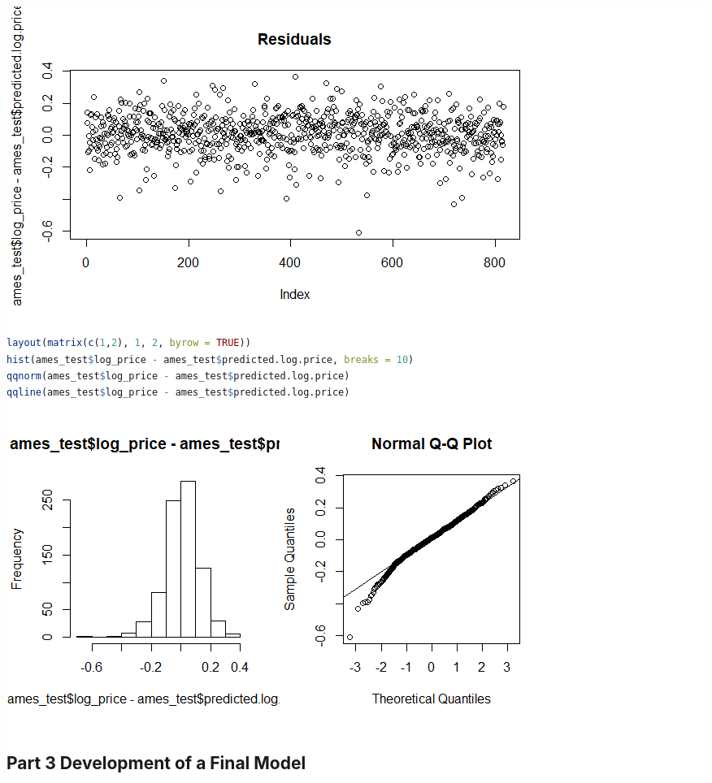 ![](Final_peer_files/figure-markdown_github/unnamed-chunk-4-1.png)

``` r
layout(matrix(c(1,2), 1, 2, byrow = TRUE))
hist(ames_test$log_price - ames_test$predicted.log.price, breaks = 10)
qqnorm(ames_test$log_price - ames_test$predicted.log.price)
qqline(ames_test$log_price - ames_test$predicted.log.price)
```

![](Final_peer_files/figure-markdown_github/unnamed-chunk-4-2.png)

Part 3 Development of a Final Model
-----------------------------------
